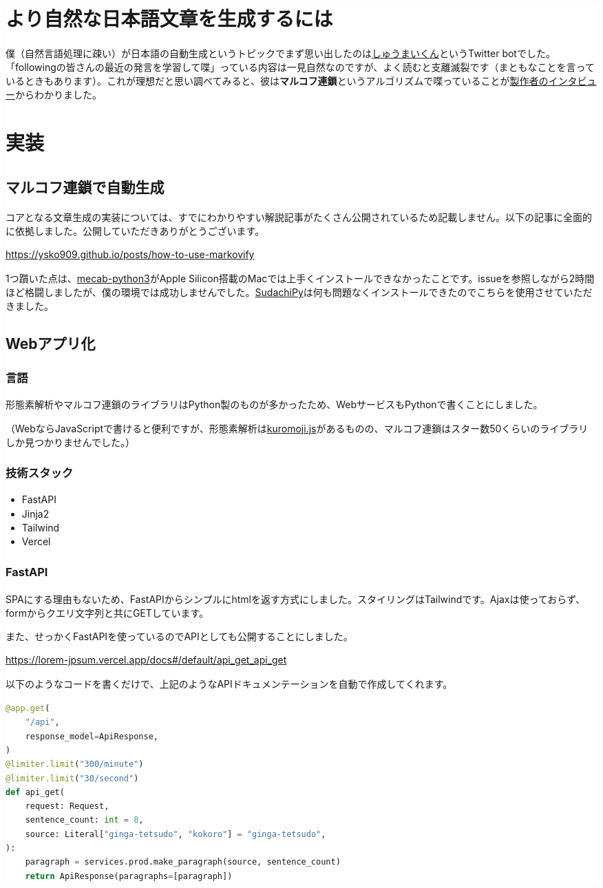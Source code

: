 # より自然な日本語文章を生成するには

僕（自然言語処理に疎い）が日本語の自動生成というトピックでまず思い出したのは[しゅうまいくん](https://twitter.com/shuumai)というTwitter botでした。「followingの皆さんの最近の発言を学習して喋」っている内容は一見自然なのですが、よく読むと支離滅裂です（まともなことを言っているときもあります）。これが理想だと思い調べてみると、彼は**マルコフ連鎖**というアルゴリズムで喋っていることが[製作者のインタビュー](https://www.oricon.co.jp/special/55568/#:~:text=enpitsu%E3%81%95%E3%82%93%20%E3%81%97%E3%82%85%E3%81%86%E3%81%BE%E3%81%84%E5%90%9B%E3%81%AF,%E3%81%AB%E3%82%82%E5%85%A8%E3%81%8F%E4%BA%88%E6%B8%AC%E3%81%A7%E3%81%8D%E3%81%BE%E3%81%9B%E3%82%93%E3%80%82)からわかりました。

# 実装

## マルコフ連鎖で自動生成

コアとなる文章生成の実装については、すでにわかりやすい解説記事がたくさん公開されているため記載しません。以下の記事に全面的に依拠しました。公開していただきありがとうございます。

https://ysko909.github.io/posts/how-to-use-markovify

1つ躓いた点は、[mecab-python3](https://github.com/SamuraiT/mecab-python3)がApple Silicon搭載のMacでは上手くインストールできなかったことです。issueを参照しながら2時間ほど格闘しましたが、僕の環境では成功しませんでした。[SudachiPy](https://github.com/WorksApplications/SudachiPy)は何も問題なくインストールできたのでこちらを使用させていただきました。

## Webアプリ化

### 言語

形態素解析やマルコフ連鎖のライブラリはPython製のものが多かったため、WebサービスもPythonで書くことにしました。

（WebならJavaScriptで書けると便利ですが、形態素解析は[kuromoji.js](https://github.com/takuyaa/kuromoji.js/)があるものの、マルコフ連鎖はスター数50くらいのライブラリしか見つかりませんでした。）

### 技術スタック

- FastAPI
- Jinja2
- Tailwind
- Vercel

### FastAPI

SPAにする理由もないため、FastAPIからシンプルにhtmlを返す方式にしました。スタイリングはTailwindです。Ajaxは使っておらず、formからクエリ文字列と共にGETしています。

また、せっかくFastAPIを使っているのでAPIとしても公開することにしました。

https://lorem-jpsum.vercel.app/docs#/default/api_get_api_get

以下のようなコードを書くだけで、上記のようなAPIドキュメンテーションを自動で作成してくれます。

```python
@app.get(
    "/api",
    response_model=ApiResponse,
)
@limiter.limit("300/minute")
@limiter.limit("30/second")
def api_get(
    request: Request,
    sentence_count: int = 8,
    source: Literal["ginga-tetsudo", "kokoro"] = "ginga-tetsudo",
):
    paragraph = services.prod.make_paragraph(source, sentence_count)
    return ApiResponse(paragraphs=[paragraph])
```
